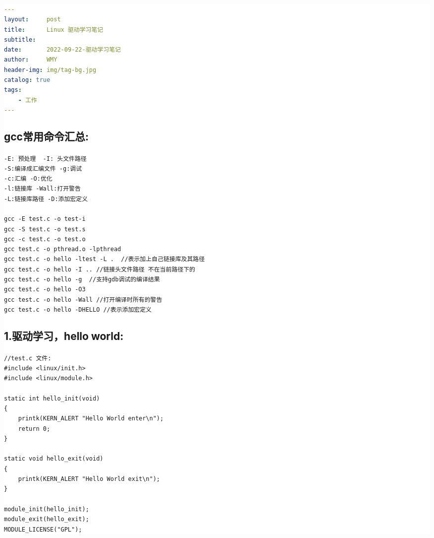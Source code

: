 ```yaml
---
layout:     post
title:      Linux 驱动学习笔记
subtitle:   
date:       2022-09-22-驱动学习笔记
author:     WMY
header-img: img/tag-bg.jpg
catalog: true
tags:
    - 工作
---
```



## gcc常用命令汇总:

	-E: 预处理  -I: 头文件路径
	-S:编译成汇编文件 -g:调试
	-c:汇编 -O:优化
	-l:链接库 -Wall:打开警告
	-L:链接库路径 -D:添加宏定义
	
	gcc -E test.c -o test-i
	gcc -S test.c -o test.s
	gcc -c test.c -o test.o
	gcc test.c -o pthread.o -lpthread
	gcc test.c -o hello -ltest -L .  //表示加上自己链接库及其路径
	gcc test.c -o hello -I .. //链接头文件路径 不在当前路径下的
	gcc test.c -o hello -g  //支持gdb调试的编译结果
	gcc test.c -o hello -O3
	gcc test.c -o hello -Wall //打开编译时所有的警告
	gcc test.c -o hello -DHELLO //表示添加宏定义

## 1.驱动学习，hello world:

	//test.c 文件:
	#include <linux/init.h>
	#include <linux/module.h>
	
	static int hello_init(void) 
	{
		printk(KERN_ALERT "Hello World enter\n");
		return 0;
	}
	
	static void hello_exit(void)
	{
		printk(KERN_ALERT "Hello World exit\n");
	}
	
	module_init(hello_init);
	module_exit(hello_exit);
	MODULE_LICENSE("GPL");
